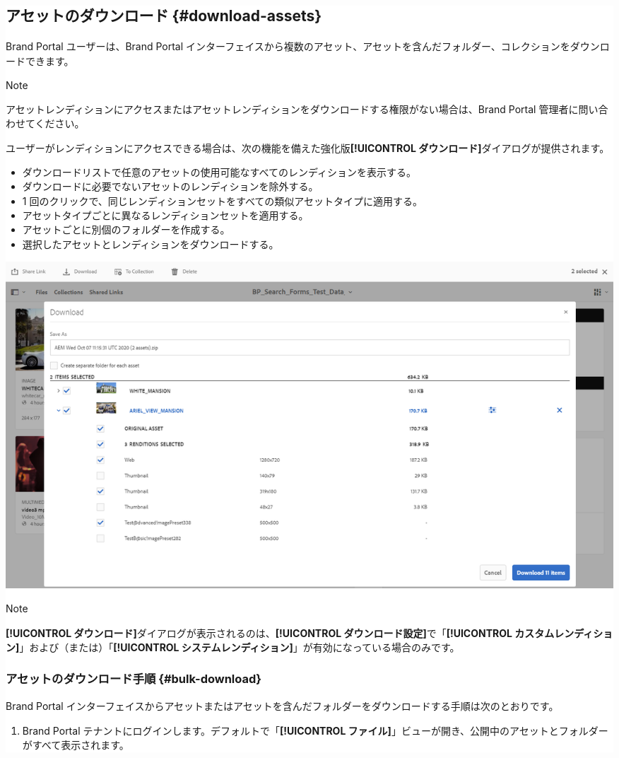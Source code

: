 

## アセットのダウンロード {#download-assets}

Brand Portal ユーザーは、Brand Portal インターフェイスから複数のアセット、アセットを含んだフォルダー、コレクションをダウンロードできます。

>[!NOTE]
>
>アセットレンディションにアクセスまたはアセットレンディションをダウンロードする権限がない場合は、Brand Portal 管理者に問い合わせてください。

ユーザーがレンディションにアクセスできる場合は、次の機能を備えた強化版&#x200B;**[!UICONTROL ダウンロード]**&#x200B;ダイアログが提供されます。
* ダウンロードリストで任意のアセットの使用可能なすべてのレンディションを表示する。
* ダウンロードに必要でないアセットのレンディションを除外する。
* 1 回のクリックで、同じレンディションセットをすべての類似アセットタイプに適用する。
* アセットタイプごとに異なるレンディションセットを適用する。
* アセットごとに別個のフォルダーを作成する。
* 選択したアセットとレンディションをダウンロードする。

![download-dialog](assets/download-dialog-box.png)

>[!NOTE]
>
>**[!UICONTROL ダウンロード]**&#x200B;ダイアログが表示されるのは、**[!UICONTROL ダウンロード設定]**&#x200B;で「**[!UICONTROL カスタムレンディション]**」および（または）「**[!UICONTROL システムレンディション]**」が有効になっている場合のみです。


### アセットのダウンロード手順 {#bulk-download}

Brand Portal インターフェイスからアセットまたはアセットを含んだフォルダーをダウンロードする手順は次のとおりです。

1. Brand Portal テナントにログインします。デフォルトで「**[!UICONTROL ファイル]**」ビューが開き、公開中のアセットとフォルダーがすべて表示されます。
